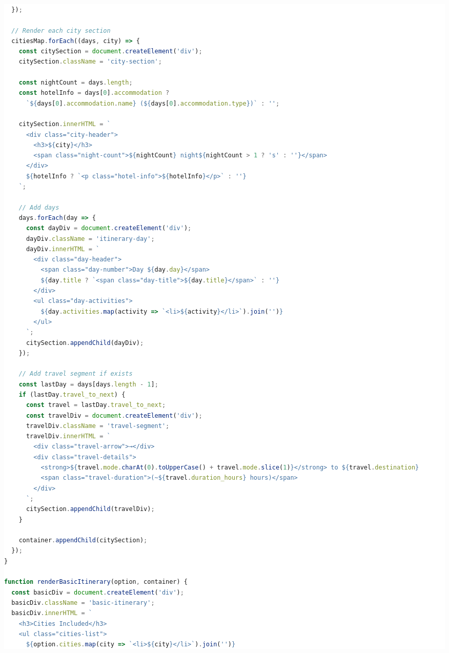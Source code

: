 ```javascript
  });

  // Render each city section
  citiesMap.forEach((days, city) => {
    const citySection = document.createElement('div');
    citySection.className = 'city-section';

    const nightCount = days.length;
    const hotelInfo = days[0].accommodation ?
      `${days[0].accommodation.name} (${days[0].accommodation.type})` : '';

    citySection.innerHTML = `
      <div class="city-header">
        <h3>${city}</h3>
        <span class="night-count">${nightCount} night${nightCount > 1 ? 's' : ''}</span>
      </div>
      ${hotelInfo ? `<p class="hotel-info">${hotelInfo}</p>` : ''}
    `;

    // Add days
    days.forEach(day => {
      const dayDiv = document.createElement('div');
      dayDiv.className = 'itinerary-day';
      dayDiv.innerHTML = `
        <div class="day-header">
          <span class="day-number">Day ${day.day}</span>
          ${day.title ? `<span class="day-title">${day.title}</span>` : ''}
        </div>
        <ul class="day-activities">
          ${day.activities.map(activity => `<li>${activity}</li>`).join('')}
        </ul>
      `;
      citySection.appendChild(dayDiv);
    });

    // Add travel segment if exists
    const lastDay = days[days.length - 1];
    if (lastDay.travel_to_next) {
      const travel = lastDay.travel_to_next;
      const travelDiv = document.createElement('div');
      travelDiv.className = 'travel-segment';
      travelDiv.innerHTML = `
        <div class="travel-arrow">→</div>
        <div class="travel-details">
          <strong>${travel.mode.charAt(0).toUpperCase() + travel.mode.slice(1)}</strong> to ${travel.destination}
          <span class="travel-duration">(~${travel.duration_hours} hours)</span>
        </div>
      `;
      citySection.appendChild(travelDiv);
    }

    container.appendChild(citySection);
  });
}

function renderBasicItinerary(option, container) {
  const basicDiv = document.createElement('div');
  basicDiv.className = 'basic-itinerary';
  basicDiv.innerHTML = `
    <h3>Cities Included</h3>
    <ul class="cities-list">
      ${option.cities.map(city => `<li>${city}</li>`).join('')}
```
